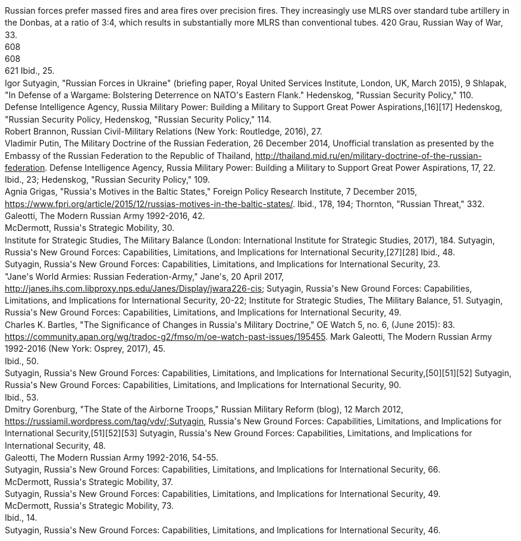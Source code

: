 Russian forces prefer massed fires and area fires over precision fires. They increasingly use MLRS over standard tube artillery in the Donbas, at a ratio of 3:4, which results in substantially more MLRS than conventional tubes.
420 Grau, Russian Way of War, 33.  
608  
608  
621 Ibid., 25.   
Igor Sutyagin, "Russian Forces in Ukraine" (briefing paper, Royal United Services Institute, London, UK, March 2015), 9
Shlapak, "In Defense of a Wargame: Bolstering Deterrence on NATO's Eastern Flank."
Hedenskog, "Russian Security Policy," 110.   
Defense Intelligence Agency, Russia Military Power: Building a Military to Support Great Power  Aspirations,[16][17] 
Hedenskog, "Russian Security Policy, 
Hedenskog, "Russian Security Policy," 114.   
Robert Brannon, Russian Civil-Military Relations (New York: Routledge, 2016), 27.   
Vladimir Putin, The Military Doctrine of the Russian Federation, 26 December 2014, Unofficial translation as presented by the Embassy of the Russian Federation to the Republic of Thailand, http://thailand.mid.ru/en/military-doctrine-of-the-russian-federation.
Defense Intelligence Agency, Russia Military Power: Building a Military to Support Great Power  Aspirations, 17, 22.   
Ibid., 23; Hedenskog, "Russian Security Policy," 109.   
Agnia Grigas, "Russia's Motives in the Baltic States," Foreign Policy Research Institute, 7 December 2015, https://www.fpri.org/article/2015/12/russias-motives-in-the-baltic-states/.
Ibid., 178, 194; Thornton, "Russian Threat," 332.   
Galeotti, The Modern Russian Army 1992-2016, 42.    
McDermott, Russia's Strategic Mobility, 30.   
Institute for Strategic Studies, The Military Balance (London: International Institute for Strategic Studies, 2017), 184.
Sutyagin, Russia's New Ground Forces: Capabilities, Limitations, and Implications for  International Security,[27][28] 
Ibid., 48.   
Sutyagin, Russia's New Ground Forces: Capabilities, Limitations, and Implications for  International Security, 23.   
"Jane's World Armies: Russian Federation-Army," Jane's, 20 April 2017, http://janes.ihs.com.libproxy.nps.edu/Janes/Display/jwara226-cis; Sutyagin, Russia's New Ground Forces: Capabilities, Limitations, and Implications for International Security, 20-22; Institute for Strategic Studies, The Military Balance, 51.
Sutyagin, Russia's New Ground Forces: Capabilities, Limitations, and Implications for  International Security, 49.   
Charles K. Bartles, "The Significance of Changes in Russia's Military Doctrine," OE Watch 5, no. 6, (June 2015): 83. https://community.apan.org/wg/tradoc-g2/fmso/m/oe-watch-past-issues/195455.
Mark Galeotti, The Modern Russian Army 1992-2016 (New York: Osprey, 2017), 45.    
Ibid., 50.   
Sutyagin, Russia's New Ground Forces: Capabilities, Limitations, and Implications for  International Security,[50][51][52] 
Sutyagin, Russia's New Ground Forces: Capabilities, Limitations, and Implications for  International Security, 90.   
Ibid., 53.    
Dmitry Gorenburg, "The State of the Airborne Troops," Russian Military Reform (blog), 12 March 2012, https://russiamil.wordpress.com/tag/vdv/;Sutyagin, Russia's New Ground Forces: Capabilities,  Limitations, and Implications for International Security,[51][52][53] 
Sutyagin, Russia's New Ground Forces: Capabilities, Limitations, and Implications for  International Security, 48.   
Galeotti, The Modern Russian Army 1992-2016, 54-55.   
Sutyagin, Russia's New Ground Forces: Capabilities, Limitations, and Implications for  International Security, 66.   
McDermott, Russia's Strategic Mobility, 37.   
Sutyagin, Russia's New Ground Forces: Capabilities, Limitations, and Implications for  International Security, 49.   
McDermott, Russia's Strategic Mobility, 73.   
Ibid., 14.   
Sutyagin, Russia's New Ground Forces: Capabilities, Limitations, and Implications for  International Security, 46.   